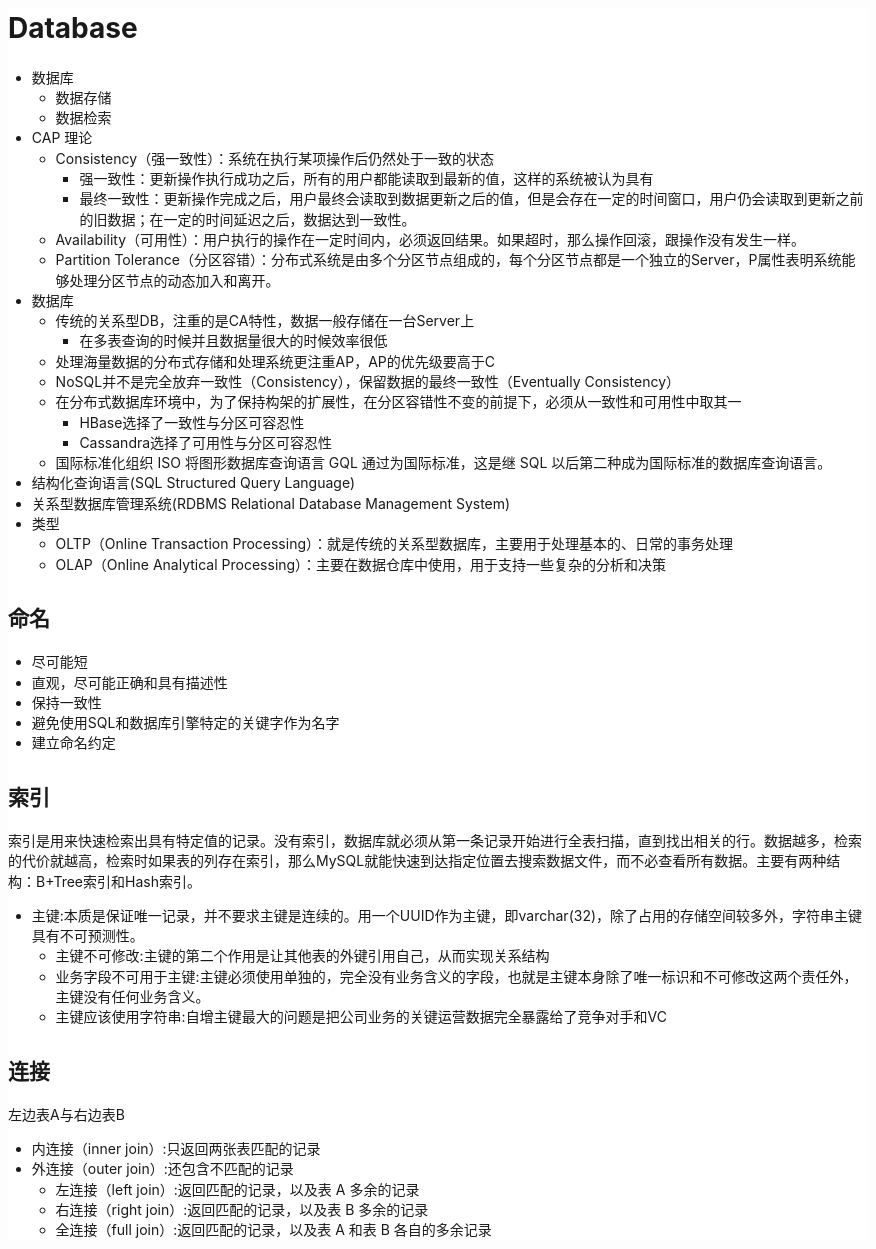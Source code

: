 # Database

* 数据库
    - 数据存储
    - 数据检索
* CAP 理论
    + Consistency（强一致性）：系统在执行某项操作后仍然处于一致的状态
        * 强一致性：更新操作执行成功之后，所有的用户都能读取到最新的值，这样的系统被认为具有
        * 最终一致性：更新操作完成之后，用户最终会读取到数据更新之后的值，但是会存在一定的时间窗口，用户仍会读取到更新之前的旧数据；在一定的时间延迟之后，数据达到一致性。
    + Availability（可用性）：用户执行的操作在一定时间内，必须返回结果。如果超时，那么操作回滚，跟操作没有发生一样。
    + Partition Tolerance（分区容错）：分布式系统是由多个分区节点组成的，每个分区节点都是一个独立的Server，P属性表明系统能够处理分区节点的动态加入和离开。
* 数据库
    - 传统的关系型DB，注重的是CA特性，数据一般存储在一台Server上
        + 在多表查询的时候并且数据量很大的时候效率很低
    - 处理海量数据的分布式存储和处理系统更注重AP，AP的优先级要高于C
    - NoSQL并不是完全放弃一致性（Consistency），保留数据的最终一致性（Eventually Consistency）
    - 在分布式数据库环境中，为了保持构架的扩展性，在分区容错性不变的前提下，必须从一致性和可用性中取其一
        + HBase选择了一致性与分区可容忍性
        + Cassandra选择了可用性与分区可容忍性
    - 国际标准化组织 ISO 将图形数据库查询语言 GQL 通过为国际标准，这是继 SQL 以后第二种成为国际标准的数据库查询语言。
* 结构化查询语言(SQL Structured Query Language)
* 关系型数据库管理系统(RDBMS Relational Database Management System)
* 类型
    - OLTP（Online Transaction Processing）：就是传统的关系型数据库，主要用于处理基本的、日常的事务处理
    - OLAP（Online Analytical Processing）：主要在数据仓库中使用，用于支持一些复杂的分析和决策

## 命名

* 尽可能短
* 直观，尽可能正确和具有描述性
* 保持一致性
* 避免使用SQL和数据库引擎特定的关键字作为名字
* 建立命名约定

## 索引

索引是用来快速检索出具有特定值的记录。没有索引，数据库就必须从第一条记录开始进行全表扫描，直到找出相关的行。数据越多，检索的代价就越高，检索时如果表的列存在索引，那么MySQL就能快速到达指定位置去搜索数据文件，而不必查看所有数据。主要有两种结构：B+Tree索引和Hash索引。

* 主键:本质是保证唯一记录，并不要求主键是连续的。用一个UUID作为主键，即varchar(32)，除了占用的存储空间较多外，字符串主键具有不可预测性。
    - 主键不可修改:主键的第二个作用是让其他表的外键引用自己，从而实现关系结构
    - 业务字段不可用于主键:主键必须使用单独的，完全没有业务含义的字段，也就是主键本身除了唯一标识和不可修改这两个责任外，主键没有任何业务含义。
    - 主键应该使用字符串:自增主键最大的问题是把公司业务的关键运营数据完全暴露给了竞争对手和VC

## 连接

左边表A与右边表B

* 内连接（inner join）:只返回两张表匹配的记录
* 外连接（outer join）:还包含不匹配的记录
    - 左连接（left join）:返回匹配的记录，以及表 A 多余的记录
    - 右连接（right join）:返回匹配的记录，以及表 B 多余的记录
    - 全连接（full join）:返回匹配的记录，以及表 A 和表 B 各自的多余记录
